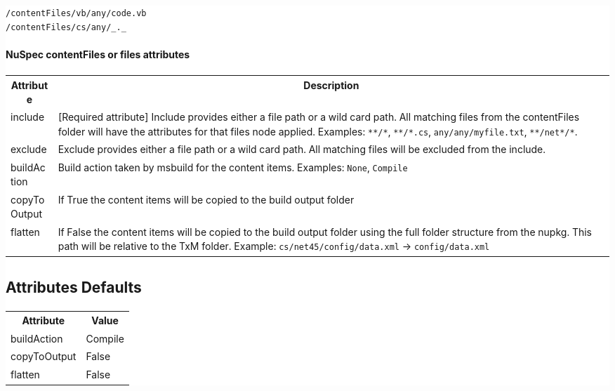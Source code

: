 	/contentFiles/vb/any/code.vb
	/contentFiles/cs/any/_._
	
#### NuSpec contentFiles or files attributes

<table class="reference">
<tr>
 <th>Attribute</th><th>Description</th>
</tr>
<tr>
<td>include</td>    
<td>[Required attribute] Include provides either a file path or a wild card path. All matching files from the contentFiles folder will have the attributes for that files node applied. Examples: <code>**/*</code>, <code>**/*.cs</code>, <code>any/any/myfile.txt</code>, <code>**/net*/*</code>.</td>
</tr>
<tr>
<td>exclude</td>    
<td>Exclude provides either a file path or a wild card path. All matching files will be excluded from the include.</td>
</tr>
<tr>
<td>buildAction</td>
<td>Build action taken by msbuild for the content items. Examples: <code>None</code>, <code>Compile</code></td>
</tr>
<tr>
<td>copyToOutput</td>
<td>If True the content items will be copied to the build output folder</td>
</tr>
<tr>
<td>flatten</td>
<td>If False the content items will be copied to the build output folder using the full folder structure from the nupkg. This path will be relative to the TxM folder. Example: <code>cs/net45/config/data.xml</code> -> <code>config/data.xml</code></td>
</tr>
</table>

## Attributes Defaults

<table class="reference">
<tr>
    <th>Attribute</th>
    <th>Value</th>
</tr>
<tr>
<td>buildAction</td>
<td>Compile</td>
</tr>
<tr>
<td>copyToOutput</td>
<td>False</td>
</tr>
<tr>
<td>flatten</td>
<td>False</td>
</tr>
</table>
